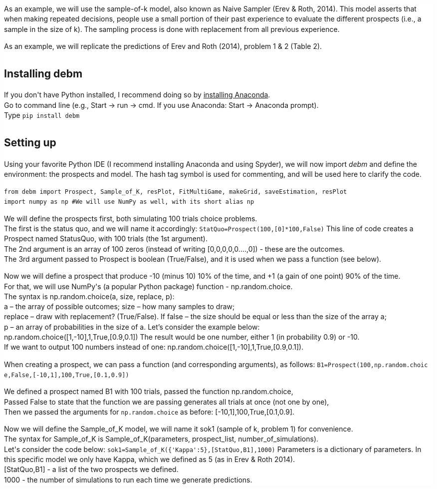 As an example, we will use the sample-of-k model, also known as Naive Sampler (Erev & Roth, 2014).
This model asserts that when making repeated decisions, people use a small portion of their past experience to evaluate the different prospects (i.e., a sample in the size of k).
The sampling process is done with replacement from all previous experience.

As an example, we will replicate the predictions of Erev and Roth (2014), problem 1 & 2 (Table 2).

Installing debm
----
If you don't have Python installed, I recommend doing so by [installing Anaconda](https://www.anaconda.com/products/individual).  
Go to command line (e.g., Start -> run -> cmd. If you use Anaconda: Start -> Anaconda prompt).  
Type `pip install debm`

Setting up
----
Using your favorite Python IDE (I recommend installing Anaconda and using Spyder), we will now import *debm* and define the environment: the prospects and model.
The hash tag symbol is used for commenting, and will be used here to clarify the code.

```# We will use Prospect and Sample_of_K for now, the rest will be used later  
from debm import Prospect, Sample_of_K, resPlot, FitMultiGame, makeGrid, saveEstimation, resPlot
import numpy as np #We will use NumPy as well, with its short alias np
```

We will define the prospects first, both simulating 100 trials choice problems.  
The first is the status quo, and we will name it accordingly:
`StatQuo=Prospect(100,[0]*100,False)`
This line of code creates a Prospect named StatusQuo, with 100 trials (the 1st argument).  
The 2nd argument is an array of 100 zeros (instead of writing [0,0,0,0,0....,0]) - these are the outcomes.  
The 3rd argument passed to Prospect is boolean (True/False), and it is used when we pass a function (see below).  
  
Now we will define a prospect that produce -10 (minus 10) 10% of the time, and +1 (a gain of one point) 90% of the time.  
For that, we will use NumPy's (a popular Python package) function - np.random.choice.  
The syntax is np.random.choice(a, size, replace, p):  
a – the array of possible outcomes; size – how many samples to draw;  
replace – draw with replacement? (True/False). If false – the size should be equal or less than the size of the array a;  
p – an array of probabilities in the size of a. Let’s consider the example below:  
np.random.choice([1,-10],1,True,[0.9,0.1])
The result would be one number, either 1 (in probability 0.9) or -10.  
If we want to output 100 numbers instead of one: np.random.choice([1,-10],1,True,[0.9,0.1]).  
  
When creating a prospect, we can pass a function (and corresponding arguments), as follows:
`B1=Prospect(100,np.random.choice,False,[-10,1],100,True,[0.1,0.9])`

We defined a prospect named B1 with 100 trials, passed the function np.random.choice,  
Passed False to state that the function we are passing generates all trials at once (not one by one),  
Then we passed the arguments for `np.random.choice` as before: [-10,1],100,True,[0.1,0.9].  
  
Now we will define the Sample_of_K model, we will name it sok1 (sample of k, problem 1) for convenience.  
The syntax for Sample_of_K is Sample_of_K(parameters, prospect_list, number_of_simulations).  
Let's consider the code below:
`sok1=Sample_of_K({'Kappa':5},[StatQuo,B1],1000)`
Parameters is a dictionary of parameters. In this specific model we only have Kappa, which we defined as 5 (as in Erev & Roth 2014).  
[StatQuo,B1] - a list of the two prospects we defined.  
1000 - the number of simulations to run each time we generate predictions.  
